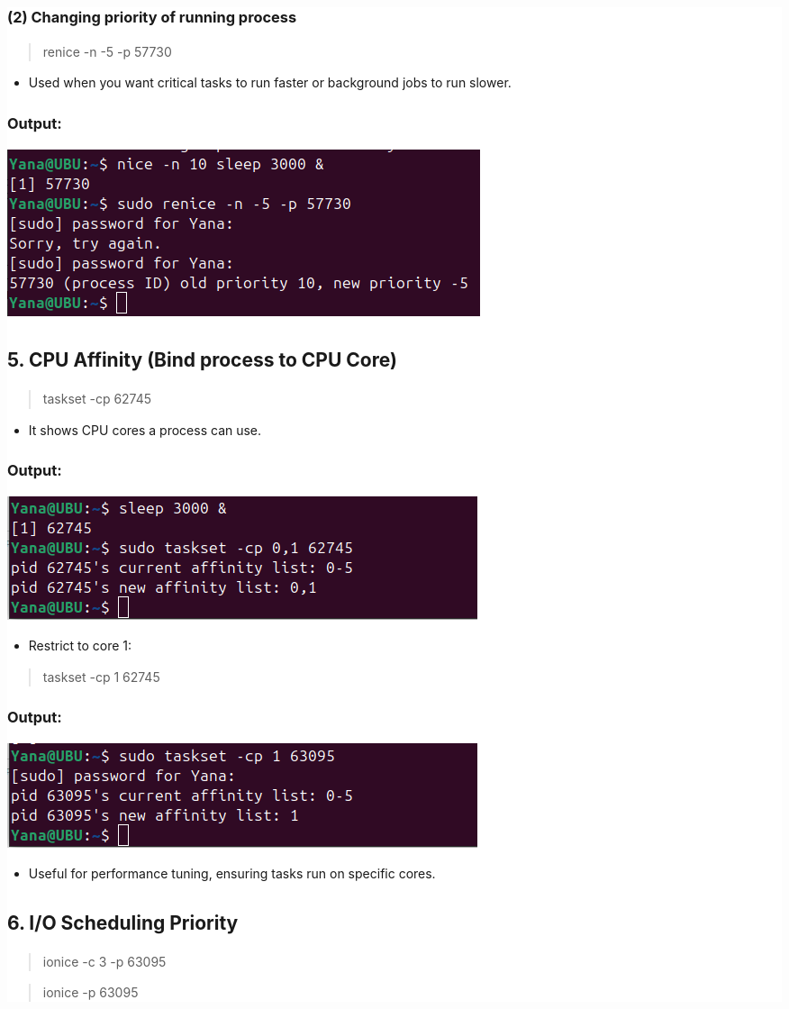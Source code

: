 ### (2) Changing priority of running process
>renice -n -5 -p 57730

   * Used when you want critical tasks to run faster or background jobs to run slower.
### Output:
![alt text](<Screenshot from 2025-09-27 20-03-17.png>)
## 5. CPU Affinity (Bind process to CPU Core)
> taskset -cp 62745

   * It shows CPU cores a process can use.
### Output:

![alt text](<Screenshot from 2025-09-28 06-07-52.png>)
   * Restrict to core 1:
   > taskset -cp 1 62745

### Output:
![alt text](<Screenshot from 2025-09-28 06-23-13.png>)

   * Useful for performance tuning, ensuring tasks run on specific cores.
## 6. I/O Scheduling Priority
> ionice -c 3 -p 63095

> ionice -p 63095
